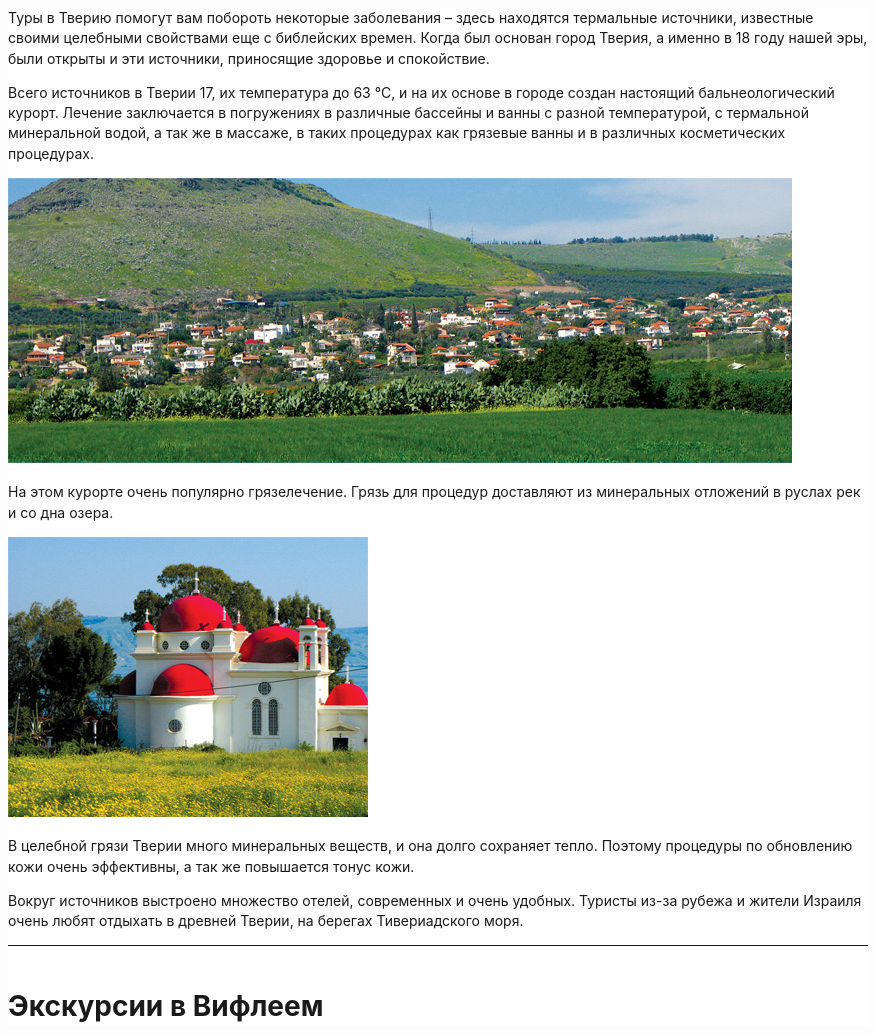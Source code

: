 Туры в Тверию помогут вам побороть некоторые заболевания – здесь находятся термальные источники, известные своими целебными свойствами еще с библейских времен.  Когда был основан город Тверия, а именно в 18 году нашей эры, были открыты и эти источники, приносящие здоровье и спокойствие. 

Всего источников в Тверии 17, их температура до 63 °С, и на их основе в городе создан настоящий бальнеологический курорт. Лечение заключается в погружениях в различные бассейны и ванны с разной температурой, с термальной минеральной водой, а так же в массаже, в таких процедурах как грязевые ванны и в различных косметических процедурах.

<img class="right" alt="туры в Тверию" src="/img/tiberias03.jpg">

На этом курорте очень популярно грязелечение. Грязь для процедур доставляют из минеральных отложений в руслах рек и со дна озера. 

<img alt="фото Тверия" src="/img/tiberias02.jpg">

В целебной грязи Тверии много минеральных веществ, и она долго сохраняет тепло. Поэтому процедуры по обновлению кожи очень эффективны, а так же повышается тонус кожи.

Вокруг источников выстроено множество отелей, современных и очень удобных. Туристы из-за рубежа и жители Израиля очень любят отдыхать в древней Тверии, на берегах Тивериадского моря.

<hr>

# Экскурсии в Вифлеем
